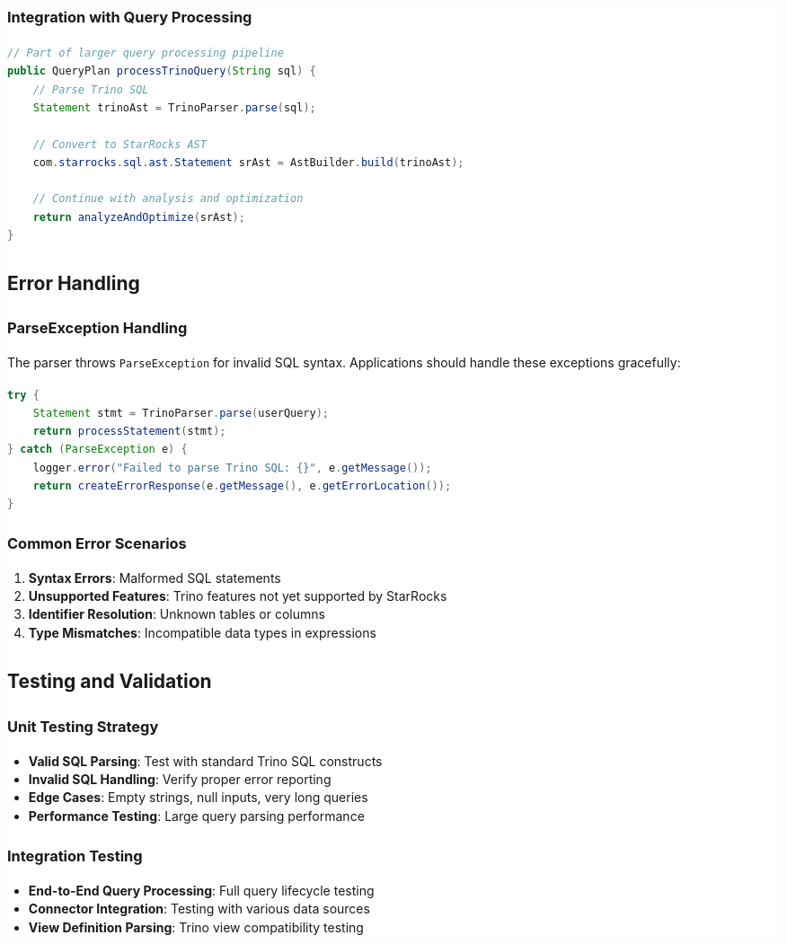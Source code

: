 ### Integration with Query Processing
```java
// Part of larger query processing pipeline
public QueryPlan processTrinoQuery(String sql) {
    // Parse Trino SQL
    Statement trinoAst = TrinoParser.parse(sql);
    
    // Convert to StarRocks AST
    com.starrocks.sql.ast.Statement srAst = AstBuilder.build(trinoAst);
    
    // Continue with analysis and optimization
    return analyzeAndOptimize(srAst);
}
```

## Error Handling

### ParseException Handling
The parser throws `ParseException` for invalid SQL syntax. Applications should handle these exceptions gracefully:

```java
try {
    Statement stmt = TrinoParser.parse(userQuery);
    return processStatement(stmt);
} catch (ParseException e) {
    logger.error("Failed to parse Trino SQL: {}", e.getMessage());
    return createErrorResponse(e.getMessage(), e.getErrorLocation());
}
```

### Common Error Scenarios
1. **Syntax Errors**: Malformed SQL statements
2. **Unsupported Features**: Trino features not yet supported by StarRocks
3. **Identifier Resolution**: Unknown tables or columns
4. **Type Mismatches**: Incompatible data types in expressions

## Testing and Validation

### Unit Testing Strategy
- **Valid SQL Parsing**: Test with standard Trino SQL constructs
- **Invalid SQL Handling**: Verify proper error reporting
- **Edge Cases**: Empty strings, null inputs, very long queries
- **Performance Testing**: Large query parsing performance

### Integration Testing
- **End-to-End Query Processing**: Full query lifecycle testing
- **Connector Integration**: Testing with various data sources
- **View Definition Parsing**: Trino view compatibility testing
